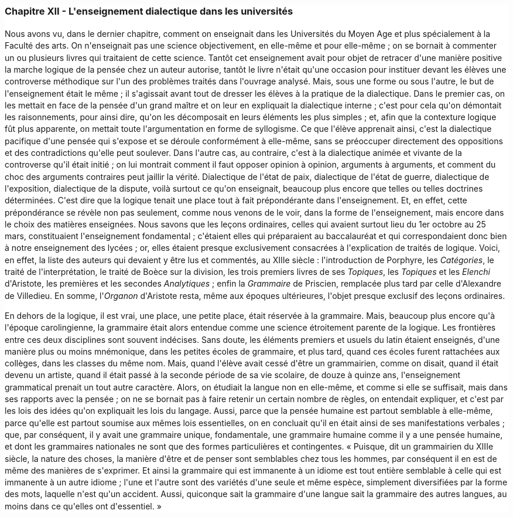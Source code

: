### Chapitre XII - L'enseignement dialectique dans les universités

Nous avons vu, dans le dernier chapitre, comment on enseignait dans les Universités du Moyen Age et plus spécialement à la Faculté des arts. On n'enseignait pas une science objectivement, en elle-même et pour elle-même ; on se bornait à commenter un ou plusieurs livres qui traitaient de cette science. Tantôt cet enseignement avait pour objet de retracer d'une manière positive la marche logique de la pensée chez un auteur autorise, tantôt le livre n'était qu'une occasion pour instituer devant les élèves une controverse méthodique sur l'un des problèmes traités dans l'ouvrage analysé. Mais, sous une forme ou sous l'autre, le but de l'enseignement était le même ; il s'agissait avant tout de dresser les élèves à la pratique de la dialectique. Dans le premier cas, on les mettait en face de la pensée d'un grand maître et on leur en expliquait la dialectique interne ; c'est pour cela qu'on démontait les raisonnements, pour ainsi dire, qu'on les décomposait en leurs éléments les plus simples ; et, afin que la contexture logique fût plus apparente, on mettait toute l'argumentation en forme de syllogisme. Ce que l'élève apprenait ainsi, c'est la dialectique pacifique d'une pensée qui s'expose et se déroule conformément à elle-même, sans se préoccuper directement des oppositions et des contradictions qu'elle peut soulever. Dans l'autre cas, au contraire, c'est à la dialectique animée et vivante de la controverse qu'il était initié ; on lui montrait comment il faut opposer opinion à opinion, arguments à arguments, et comment du choc des arguments contraires peut jaillir la vérité. Dialectique de l'état de paix, dialectique de l'état de guerre, dialectique de l'exposition, dialectique de la dispute, voilà surtout ce qu'on enseignait, beaucoup plus encore que telles ou telles doctrines déterminées. C'est dire que la logique tenait une place tout à fait prépondérante dans l'enseignement. Et, en effet, cette prépondérance se révèle non pas seulement, comme nous venons de le voir, dans la forme de l'enseignement, mais encore dans le choix des matières enseignées. Nous savons que les leçons ordinaires, celles qui avaient surtout lieu du 1er octobre au 25 mars, constituaient l'enseignement fondamental ; c'étaient elles qui préparaient au baccalauréat et qui correspondaient donc bien à notre enseignement des lycées ; or, elles étaient presque exclusivement consacrées à l'explication de traités de logique. Voici, en effet, la liste des auteurs qui devaient y être lus et commentés, au XIIIe siècle : l'introduction de Porphyre, les _Catégories_, le traité de l'interprétation, le traité de Boèce sur la division, les trois premiers livres de ses _Topiques_, les _Topiques_ et les _Elenchi_ d'Aristote, les premières et les secondes _Analytiques_ ; enfin la _Grammaire_ de Priscien, remplacée plus tard par celle d'Alexandre de Villedieu. En somme, l'_Organon_ d'Aristote resta, même aux époques ultérieures, l'objet presque exclusif des leçons ordinaires.

En dehors de la logique, il est vrai, une place, une petite place, était réservée à la grammaire. Mais, beaucoup plus encore qu'à l'époque carolingienne, la grammaire était alors entendue comme une science étroitement parente de la logique. Les frontières entre ces deux disciplines sont souvent indécises. Sans doute, les éléments premiers et usuels du latin étaient enseignés, d'une manière plus ou moins mnémonique, dans les petites écoles de grammaire, et plus tard, quand ces écoles furent rattachées aux collèges, dans les classes du même nom. Mais, quand l'élève avait cessé d'être un grammairien, comme on disait, quand il était devenu un artiste, quand il était passé à la seconde période de sa vie scolaire, de douze à quinze ans, l'enseignement grammatical prenait un tout autre caractère. Alors, on étudiait la langue non en elle-même, et comme si elle se suffisait, mais dans ses rapports avec la pensée ; on ne se bornait pas à faire retenir un certain nombre de règles, on entendait expliquer, et c'est par les lois des idées qu'on expliquait les lois du langage. Aussi, parce que la pensée humaine est partout semblable à elle-même, parce qu'elle est partout soumise aux mêmes lois essentielles, on en concluait qu'il en était ainsi de ses manifestations verbales ; que, par conséquent, il y avait une grammaire unique, fondamentale, une grammaire humaine comme il y a une pensée humaine, et dont les grammaires nationales ne sont que des formes particulières et contingentes. « Puisque, dit un grammairien du XIIIe siècle, la nature des choses, la manière d'être et de penser sont semblables chez tous les hommes, par conséquent il en est de même des manières de s'exprimer. Et ainsi la grammaire qui est immanente à un idiome est tout entière semblable à celle qui est immanente à un autre idiome ; l'une et l'autre sont des variétés d'une seule et même espèce, simplement diversifiées par la forme des mots, laquelle n'est qu'un accident. Aussi, quiconque sait la grammaire d'une langue sait la grammaire des autres langues, au moins dans ce qu'elles ont d'essentiel. »

